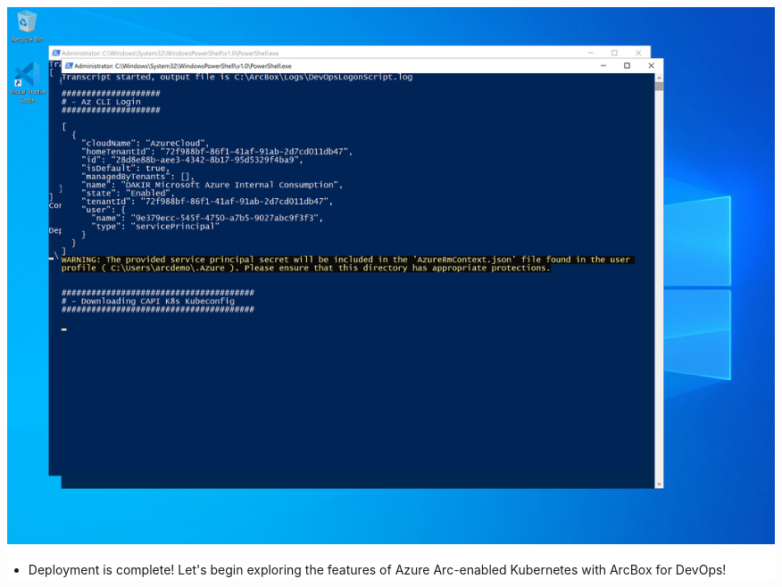   ![Screenshot showing ArcBox-Client](./automation.png)

- Deployment is complete! Let's begin exploring the features of Azure Arc-enabled Kubernetes with ArcBox for DevOps!

